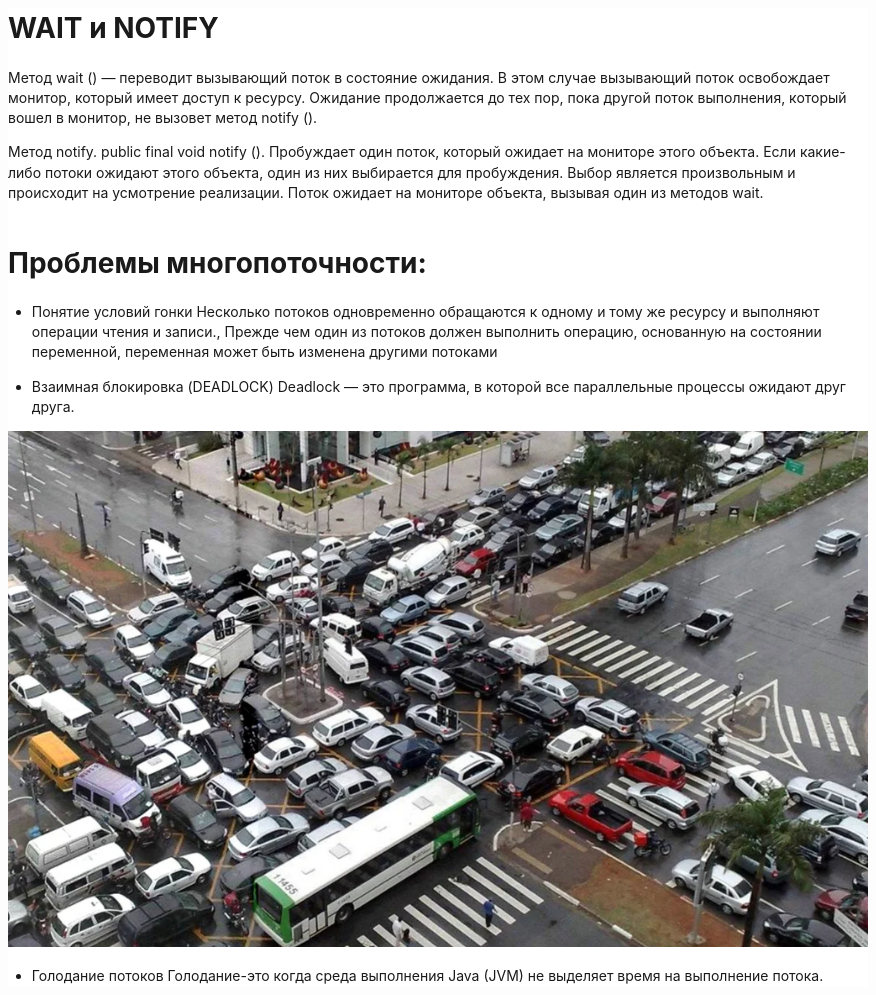 # WAIT и NOTIFY

Метод wait () — переводит вызывающий поток в состояние ожидания. В этом случае вызывающий поток освобождает монитор, который имеет доступ к ресурсу. Ожидание продолжается до тех пор, пока другой поток выполнения, который вошел в монитор, не вызовет метод notify ().

Метод notify. public final void notify (). Пробуждает один поток, который ожидает на мониторе этого объекта. Если какие-либо потоки ожидают этого объекта, один из них выбирается для пробуждения. Выбор является произвольным и происходит на усмотрение реализации. Поток ожидает на мониторе объекта, вызывая один из методов wait.


# Проблемы многопоточности:

- Понятие условий гонки
Несколько потоков одновременно обращаются к одному и тому же ресурсу и выполняют операции чтения и записи., Прежде чем один из потоков должен выполнить операцию, основанную на состоянии переменной, переменная может быть изменена другими потоками

- Взаимная блокировка (DEADLOCK)
Deadlock — это программа, в которой все параллельные процессы ожидают друг друга.

![img_4.png](img_4.png)

- Голодание потоков
Голодание-это когда среда выполнения Java (JVM) не выделяет время на выполнение потока.
